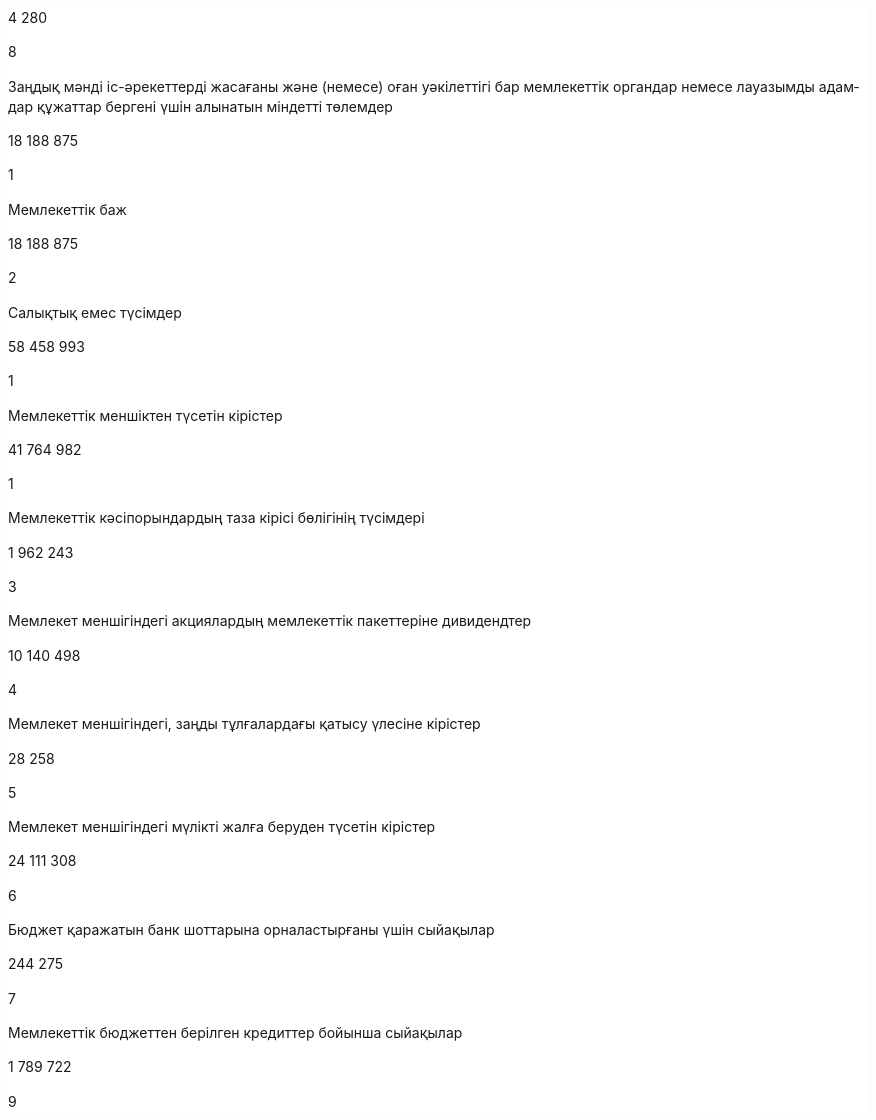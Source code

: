 4 280

8

Заң­дық мән­дi іс-әре­кет­тер­дi жа­са­ға­ны және (неме­се) оған уәкiлет­тi­гi бар мем­ле­кет­тiк ор­ган­дар неме­се ла­у­а­зым­ды адам­дар құ­жат­тар бер­генi үшiн алы­на­тын мiн­дет­тi тө­лем­дер

18 188 875

1

Мем­ле­кет­тiк баж

18 188 875

2

Са­лық­тық емес тү­сім­дер

58 458 993

1

Мем­ле­кет­тік мен­шік­тен тү­се­тін кі­рі­стер

41 764 982

1

Мем­ле­кет­тік кә­сі­по­рын­дар­дың та­за кі­рі­сі бө­лі­гі­нің тү­сім­де­рі

1 962 243

3

Мем­ле­кет мен­ші­гін­де­гі ак­ци­я­лар­дың мем­ле­кет­тік па­кет­те­ріне ди­ви­денд­тер

10 140 498

4

Мем­ле­кет мен­ші­гін­де­гі, заң­ды тұ­лға­лар­да­ғы қа­ты­су үле­сіне кі­рі­стер

28 258

5

Мем­ле­кет мен­ші­гін­де­гі мү­лік­ті жал­ға бе­ру­ден тү­се­тін кі­рі­стер

24 111 308

6

Бюд­жет қа­ра­жа­тын банк шот­та­ры­на ор­на­ла­стыр­ға­ны үшін сый­а­қы­лар

244 275

7

Мем­ле­кет­тік бюд­жет­тен бе­рі­л­ген кре­дит­тер бой­ын­ша сый­а­қы­лар

1 789 722

9

